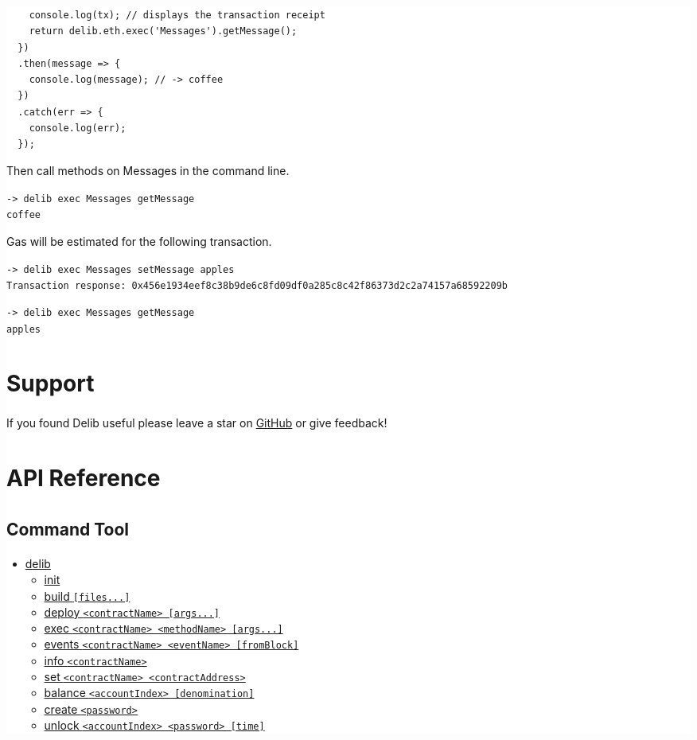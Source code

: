 ```
    console.log(tx); // displays the transaction receipt
    return delib.eth.exec('Messages').getMessage();
  })
  .then(message => {
    console.log(message); // -> coffee  
  })
  .catch(err => {
    console.log(err);
  });
```
Then call methods on Messages in the command line.


```
-> delib exec Messages getMessage
coffee
```

Gas will be estimated for the following transaction.

```
-> delib exec Messages setMessage apples
Transaction response: 0x456e1934eef8c38b9de6c8fd09df0a285c8c42f86373d2c2a74157a68592209b
```

```
-> delib exec Messages getMessage
apples
```

<a name="support"></a>
# Support

If you found Delib useful please leave a star on [GitHub](https://github.com/zhiwenhuang/delib) or give feedback!

# API Reference

<a name=Cli+api></a>
## Command Tool
* [delib](#Cli+api)
    * [init](#Cli+init)
    * [build `[files...]`](#Cli+build)
    * [deploy `<contractName> [args...]`](#Cli+deploy)
    * [exec `<contractName> <methodName> [args...]`](#Cli+exec)
    * [events `<contractName> <eventName> [fromBlock]`](#Cli+events)
    * [info `<contractName>`](#Cli+info)
    * [set `<contractName> <contractAddress>`](#Cli+set)
    * [balance `<accountIndex> [denomination]`](#Cli+balance)
    * [create `<password>`](#Cli+create)
    * [unlock `<accountIndex> <password> [time]`](#Cli+unlock)
